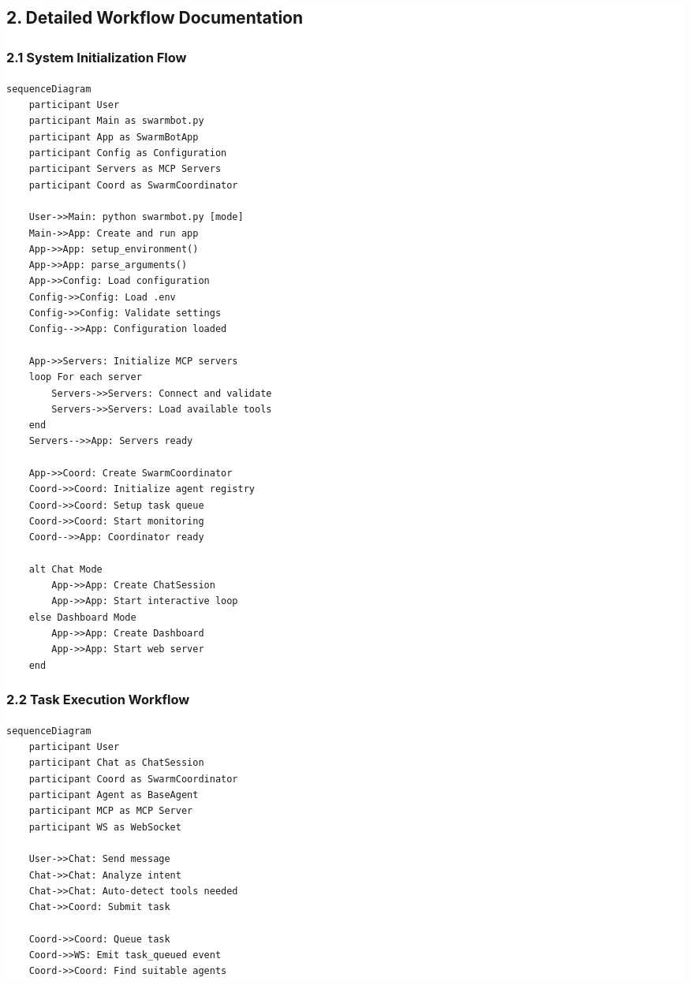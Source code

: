 ## 2. Detailed Workflow Documentation

### 2.1 System Initialization Flow

```mermaid
sequenceDiagram
    participant User
    participant Main as swarmbot.py
    participant App as SwarmBotApp
    participant Config as Configuration
    participant Servers as MCP Servers
    participant Coord as SwarmCoordinator
    
    User->>Main: python swarmbot.py [mode]
    Main->>App: Create and run app
    App->>App: setup_environment()
    App->>App: parse_arguments()
    App->>Config: Load configuration
    Config->>Config: Load .env
    Config->>Config: Validate settings
    Config-->>App: Configuration loaded
    
    App->>Servers: Initialize MCP servers
    loop For each server
        Servers->>Servers: Connect and validate
        Servers->>Servers: Load available tools
    end
    Servers-->>App: Servers ready
    
    App->>Coord: Create SwarmCoordinator
    Coord->>Coord: Initialize agent registry
    Coord->>Coord: Setup task queue
    Coord->>Coord: Start monitoring
    Coord-->>App: Coordinator ready
    
    alt Chat Mode
        App->>App: Create ChatSession
        App->>App: Start interactive loop
    else Dashboard Mode
        App->>App: Create Dashboard
        App->>App: Start web server
    end
```

### 2.2 Task Execution Workflow

```mermaid
sequenceDiagram
    participant User
    participant Chat as ChatSession
    participant Coord as SwarmCoordinator
    participant Agent as BaseAgent
    participant MCP as MCP Server
    participant WS as WebSocket
    
    User->>Chat: Send message
    Chat->>Chat: Analyze intent
    Chat->>Chat: Auto-detect tools needed
    Chat->>Coord: Submit task
    
    Coord->>Coord: Queue task
    Coord->>WS: Emit task_queued event
    Coord->>Coord: Find suitable agents
```